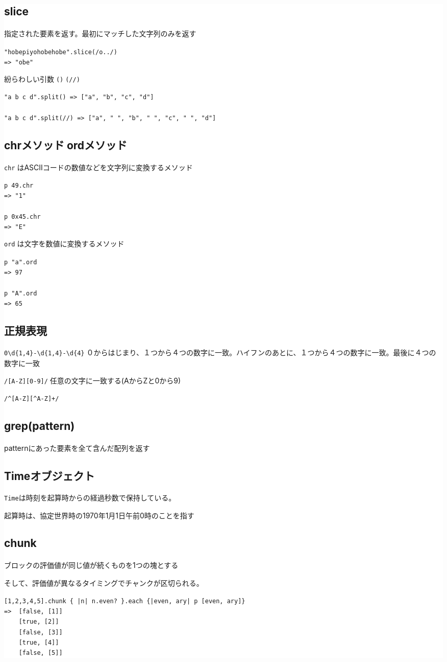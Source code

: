 ## slice
指定された要素を返す。最初にマッチした文字列のみを返す

```
"hobepiyohobehobe".slice(/o../)
=> "obe"
```
紛らわしい引数 `()` `(//)`
```
"a b c d".split() => ["a", "b", "c", "d"]

"a b c d".split(//) => ["a", " ", "b", " ", "c", " ", "d"]
```

## chrメソッド ordメソッド
`chr` はASCIIコードの数値などを文字列に変換するメソッド
```
p 49.chr
=> "1"

p 0x45.chr
=> "E"
```

`ord` は文字を数値に変換するメソッド
```
p "a".ord 
=> 97

p "A".ord
=> 65
```

## 正規表現
`0\d{1,4}-\d{1,4}-\d{4}` ０からはじまり、１つから４つの数字に一致。ハイフンのあとに、１つから４つの数字に一致。最後に４つの数字に一致

`/[A-Z][0-9]/` 任意の文字に一致する(AからZと0から9)

`/^[A-Z][^A-Z]+/`

## grep(pattern)
patternにあった要素を全て含んだ配列を返す

## Timeオブジェクト
`Time`は時刻を起算時からの経過秒数で保持している。

起算時は、協定世界時の1970年1月1日午前0時のことを指す

## chunk 
ブロックの評価値が同じ値が続くものを1つの塊とする

そして、評価値が異なるタイミングでチャンクが区切られる。
```
[1,2,3,4,5].chunk { |n| n.even? }.each {|even, ary| p [even, ary]}
=>  [false, [1]]
    [true, [2]]
    [false, [3]]
    [true, [4]]
    [false, [5]]
```
